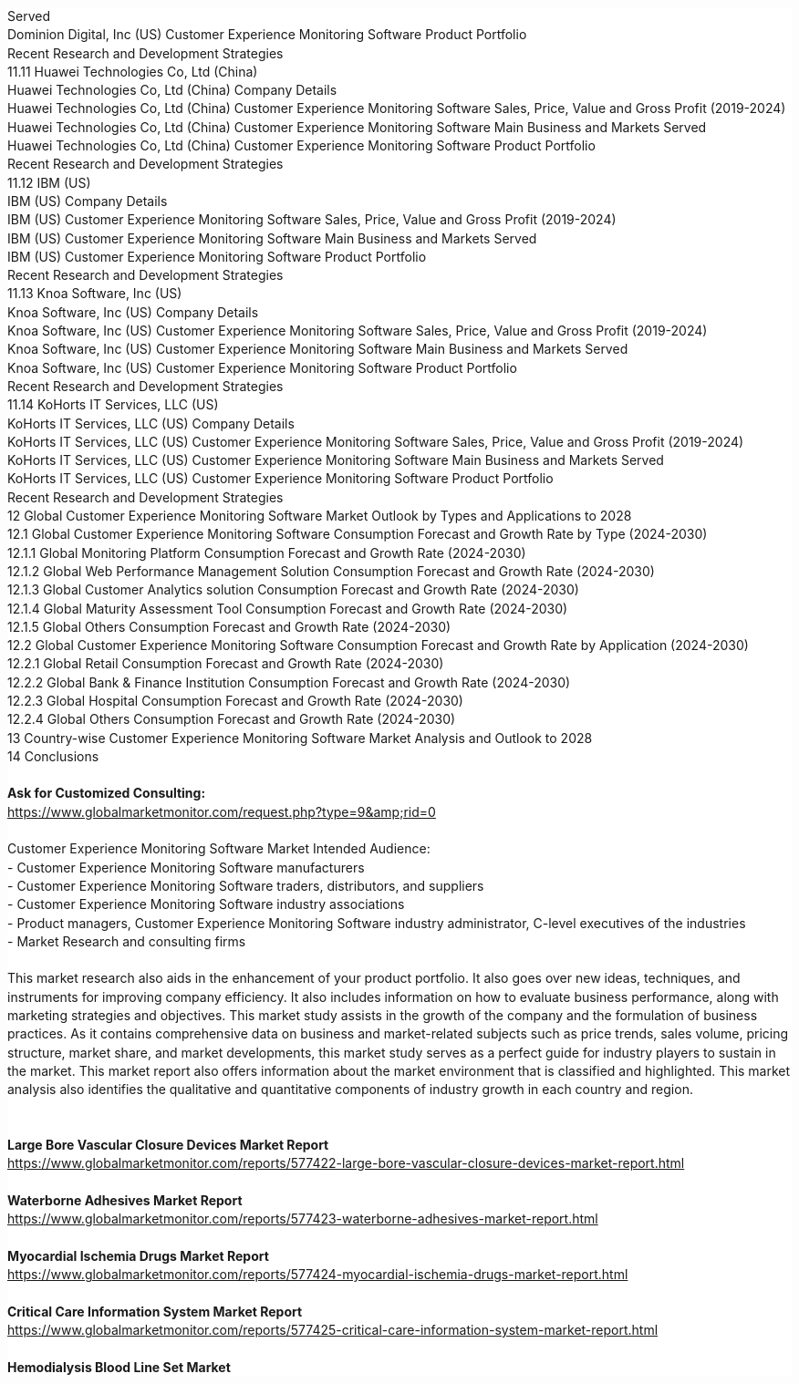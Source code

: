 Served<br />Dominion Digital, Inc (US) Customer Experience Monitoring Software Product Portfolio<br />Recent Research and Development Strategies<br />11.11 Huawei Technologies Co, Ltd (China)<br />Huawei Technologies Co, Ltd (China) Company Details<br />Huawei Technologies Co, Ltd (China) Customer Experience Monitoring Software Sales, Price, Value and Gross Profit (2019-2024)<br />Huawei Technologies Co, Ltd (China) Customer Experience Monitoring Software Main Business and Markets Served<br />Huawei Technologies Co, Ltd (China) Customer Experience Monitoring Software Product Portfolio<br />Recent Research and Development Strategies<br />11.12 IBM (US)<br />IBM (US) Company Details<br />IBM (US) Customer Experience Monitoring Software Sales, Price, Value and Gross Profit (2019-2024)<br />IBM (US) Customer Experience Monitoring Software Main Business and Markets Served<br />IBM (US) Customer Experience Monitoring Software Product Portfolio<br />Recent Research and Development Strategies<br />11.13 Knoa Software, Inc (US)<br />Knoa Software, Inc (US) Company Details<br />Knoa Software, Inc (US) Customer Experience Monitoring Software Sales, Price, Value and Gross Profit (2019-2024)<br />Knoa Software, Inc (US) Customer Experience Monitoring Software Main Business and Markets Served<br />Knoa Software, Inc (US) Customer Experience Monitoring Software Product Portfolio<br />Recent Research and Development Strategies<br />11.14 KoHorts IT Services, LLC (US)<br />KoHorts IT Services, LLC (US) Company Details<br />KoHorts IT Services, LLC (US) Customer Experience Monitoring Software Sales, Price, Value and Gross Profit (2019-2024)<br />KoHorts IT Services, LLC (US) Customer Experience Monitoring Software Main Business and Markets Served<br />KoHorts IT Services, LLC (US) Customer Experience Monitoring Software Product Portfolio<br />Recent Research and Development Strategies<br />12 Global Customer Experience Monitoring Software Market Outlook by Types and Applications to 2028<br />12.1 Global Customer Experience Monitoring Software Consumption Forecast and Growth Rate by Type (2024-2030)<br />12.1.1 Global Monitoring Platform Consumption Forecast and Growth Rate (2024-2030)<br />12.1.2 Global Web Performance Management Solution Consumption Forecast and Growth Rate (2024-2030)<br />12.1.3 Global Customer Analytics solution Consumption Forecast and Growth Rate (2024-2030)<br />12.1.4 Global Maturity Assessment Tool Consumption Forecast and Growth Rate (2024-2030)<br />12.1.5 Global Others Consumption Forecast and Growth Rate (2024-2030)<br />12.2 Global Customer Experience Monitoring Software Consumption Forecast and Growth Rate by Application (2024-2030)<br />12.2.1 Global Retail Consumption Forecast and Growth Rate (2024-2030)<br />12.2.2 Global Bank &amp; Finance Institution Consumption Forecast and Growth Rate (2024-2030)<br />12.2.3 Global Hospital Consumption Forecast and Growth Rate (2024-2030)<br />12.2.4 Global Others Consumption Forecast and Growth Rate (2024-2030)<br />13 Country-wise Customer Experience Monitoring Software Market Analysis and Outlook to 2028<br />14 Conclusions<br /><br /><strong>Ask for Customized Consulting:</strong><br /><a href="https://www.globalmarketmonitor.com/request.php?type=9&amp;rid=0">https://www.globalmarketmonitor.com/request.php?type=9&amp;rid=0</a><br /><br />Customer Experience Monitoring Software Market Intended Audience:<br />- Customer Experience Monitoring Software manufacturers<br />- Customer Experience Monitoring Software traders, distributors, and suppliers<br />- Customer Experience Monitoring Software industry associations<br />- Product managers, Customer Experience Monitoring Software industry administrator, C-level executives of the industries<br />- Market Research and consulting firms<br /><br />This market research also aids in the enhancement of your product portfolio. It also goes over new ideas, techniques, and instruments for improving company efficiency. It also includes information on how to evaluate business performance, along with marketing strategies and objectives. This market study assists in the growth of the company and the formulation of business practices. As it contains comprehensive data on business and market-related subjects such as price trends, sales volume, pricing structure, market share, and market developments, this market study serves as a perfect guide for industry players to sustain in the market. This market report also offers information about the market environment that is classified and highlighted. This market analysis also identifies the qualitative and quantitative components of industry growth in each country and region.<br /><br /><strong><br /></strong><strong>Large Bore Vascular Closure Devices Market Report</strong><br /><a href="https://www.globalmarketmonitor.com/reports/577422-large-bore-vascular-closure-devices-market-report.html">https://www.globalmarketmonitor.com/reports/577422-large-bore-vascular-closure-devices-market-report.html</a><br /><br /><strong>Waterborne Adhesives Market Report</strong><br /><a href="https://www.globalmarketmonitor.com/reports/577423-waterborne-adhesives-market-report.html">https://www.globalmarketmonitor.com/reports/577423-waterborne-adhesives-market-report.html</a><br /><br /><strong>Myocardial Ischemia Drugs Market Report</strong><br /><a href="https://www.globalmarketmonitor.com/reports/577424-myocardial-ischemia-drugs-market-report.html">https://www.globalmarketmonitor.com/reports/577424-myocardial-ischemia-drugs-market-report.html</a><br /><br /><strong>Critical Care Information System Market Report</strong><br /><a href="https://www.globalmarketmonitor.com/reports/577425-critical-care-information-system-market-report.html">https://www.globalmarketmonitor.com/reports/577425-critical-care-information-system-market-report.html</a><br /><br /><strong>Hemodialysis Blood Line Set Market